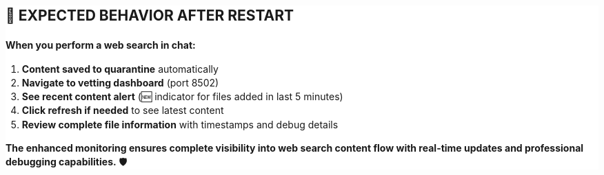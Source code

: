 
## 🔄 **EXPECTED BEHAVIOR AFTER RESTART**

**When you perform a web search in chat:**
1. **Content saved to quarantine** automatically
2. **Navigate to vetting dashboard** (port 8502)
3. **See recent content alert** (🆕 indicator for files added in last 5 minutes)
4. **Click refresh if needed** to see latest content
5. **Review complete file information** with timestamps and debug details

**The enhanced monitoring ensures complete visibility into web search content flow with real-time updates and professional debugging capabilities.** 🛡️
